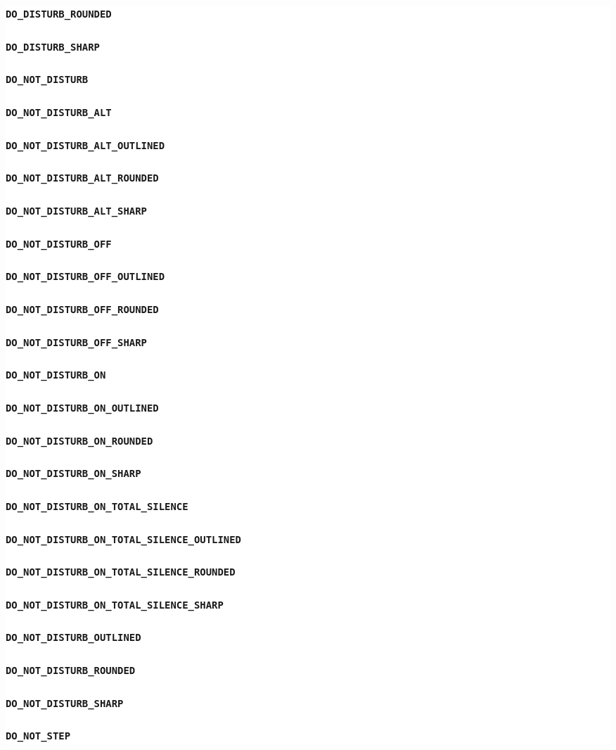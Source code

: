 ### `DO_DISTURB_ROUNDED`

### `DO_DISTURB_SHARP`

### `DO_NOT_DISTURB`

### `DO_NOT_DISTURB_ALT`

### `DO_NOT_DISTURB_ALT_OUTLINED`

### `DO_NOT_DISTURB_ALT_ROUNDED`

### `DO_NOT_DISTURB_ALT_SHARP`

### `DO_NOT_DISTURB_OFF`

### `DO_NOT_DISTURB_OFF_OUTLINED`

### `DO_NOT_DISTURB_OFF_ROUNDED`

### `DO_NOT_DISTURB_OFF_SHARP`

### `DO_NOT_DISTURB_ON`

### `DO_NOT_DISTURB_ON_OUTLINED`

### `DO_NOT_DISTURB_ON_ROUNDED`

### `DO_NOT_DISTURB_ON_SHARP`

### `DO_NOT_DISTURB_ON_TOTAL_SILENCE`

### `DO_NOT_DISTURB_ON_TOTAL_SILENCE_OUTLINED`

### `DO_NOT_DISTURB_ON_TOTAL_SILENCE_ROUNDED`

### `DO_NOT_DISTURB_ON_TOTAL_SILENCE_SHARP`

### `DO_NOT_DISTURB_OUTLINED`

### `DO_NOT_DISTURB_ROUNDED`

### `DO_NOT_DISTURB_SHARP`

### `DO_NOT_STEP`
